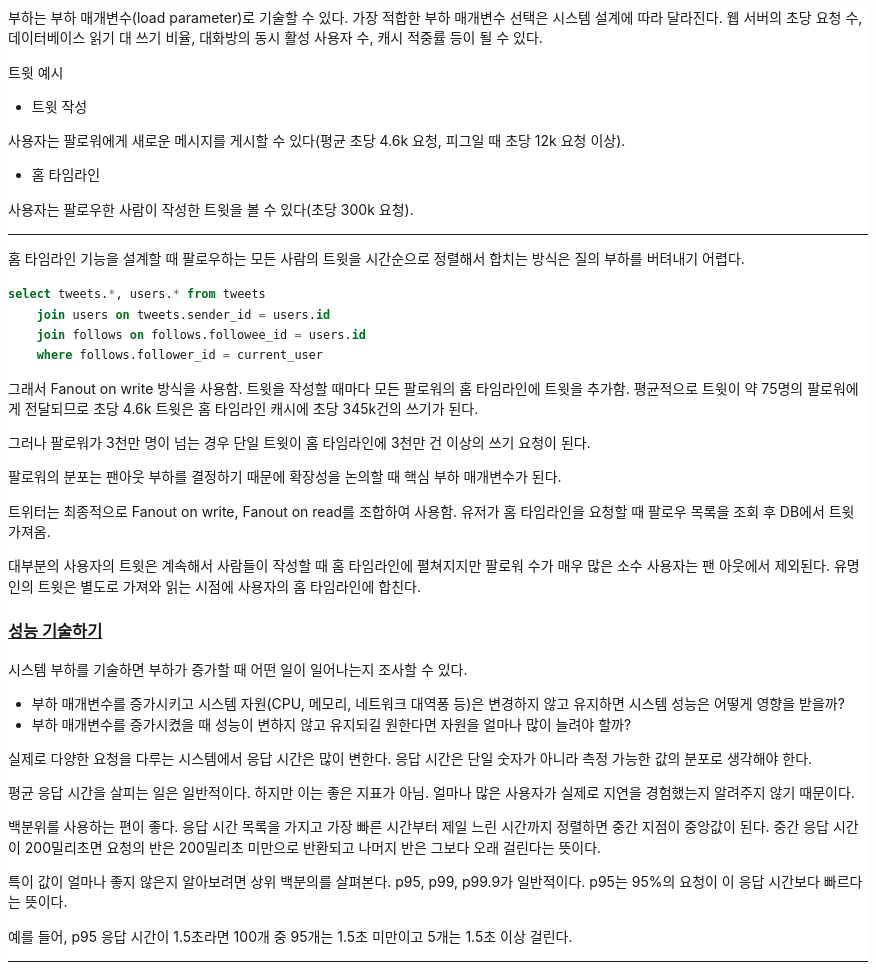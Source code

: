부하는 부하 매개변수(load parameter)로 기술할 수 있다. 가장 적합한 부하 매개변수 선택은 시스템
설계에 따라 달라진다. 웹 서버의 초당 요청 수, 데이터베이스 읽기 대 쓰기 비율, 대화방의 동시 활성 사용자 수,
캐시 적중률 등이 될 수 있다.

트윗 예시
- 트윗 작성

사용자는 팔로워에게 새로운 메시지를 게시할 수 있다(평균 초당 4.6k 요청, 피그일 때 초당 12k 요청 이상).

- 홈 타임라인

사용자는 팔로우한 사람이 작성한 트윗을 볼 수 있다(초당 300k 요청).

---
홈 타임라인 기능을 설계할 때 팔로우하는 모든 사람의 트윗을 시간순으로 정렬해서 합치는 방식은 질의 부하를
버텨내기 어렵다.

```sql
select tweets.*, users.* from tweets
    join users on tweets.sender_id = users.id
    join follows on follows.followee_id = users.id
    where follows.follower_id = current_user
```

그래서 Fanout on write 방식을 사용함. 트윗을 작성할 때마다 모든 팔로워의 홈 타임라인에 트윗을 추가함.
평균적으로 트윗이 약 75명의 팔로워에게 전달되므로 초당 4.6k 트윗은 홈 타임라인 캐시에 초당 345k건의 쓰기가 된다.

그러나 팔로워가 3천만 명이 넘는 경우 단일 트윗이 홈 타임라인에 3천만 건 이상의 쓰기 요청이 된다.

팔로워의 분포는 팬아웃 부하를 결정하기 때문에 확장성을 논의할 때 핵심 부하 매개변수가 된다.

트위터는 최종적으로 Fanout on write, Fanout on read를 조합하여 사용함.
유저가 홈 타임라인을 요청할 때 팔로우 목록을 조회 후 DB에서 트윗 가져옴.

대부분의 사용자의 트윗은 계속해서 사람들이 작성할 때 홈 타임라인에 펼쳐지지만 팔로워 수가 매우 많은
소수 사용자는 팬 아웃에서 제외된다. 유명인의 트윗은 별도로 가져와 읽는 시점에 사용자의 홈 타임라인에 합친다.

### [성능 기술하기](#성능-기술하기)

시스템 부하를 기술하면 부하가 증가할 때 어떤 일이 일어나는지 조사할 수 있다.
- 부하 매개변수를 증가시키고 시스템 자원(CPU, 메모리, 네트워크 대역퐁 등)은 변경하지 않고 유지하면 시스템 성능은 어떻게 영향을 받을까?
- 부하 매개변수를 증가시켰을 때 성능이 변하지 않고 유지되길 원한다면 자원을 얼마나 많이 늘려야 할까?

실제로 다양한 요청을 다루는 시스템에서 응답 시간은 많이 변한다.
응답 시간은 단일 숫자가 아니라 측정 가능한 값의 분포로 생각해야 한다.

평균 응답 시간을 살피는 일은 일반적이다. 하지만 이는 좋은 지표가 아님.
얼마나 많은 사용자가 실제로 지연을 경험했는지 알려주지 않기 때문이다.

백분위를 사용하는 편이 좋다. 응답 시간 목록을 가지고 가장 빠른 시간부터 제일 느린 시간까지
정렬하면 중간 지점이 중앙값이 된다. 중간 응답 시간이 200밀리초면 요청의 반은 200밀리초 미만으로
반환되고 나머지 반은 그보다 오래 걸린다는 뜻이다.

특이 값이 얼마나 좋지 않은지 알아보려면 상위 백분의를 살펴본다. p95, p99, p99.9가 일반적이다.
p95는 95%의 요청이 이 응답 시간보다 빠르다는 뜻이다.

예를 들어, p95 응답 시간이 1.5초라면 100개 중 95개는 1.5초 미만이고 5개는 1.5초 이상 걸린다.

---
